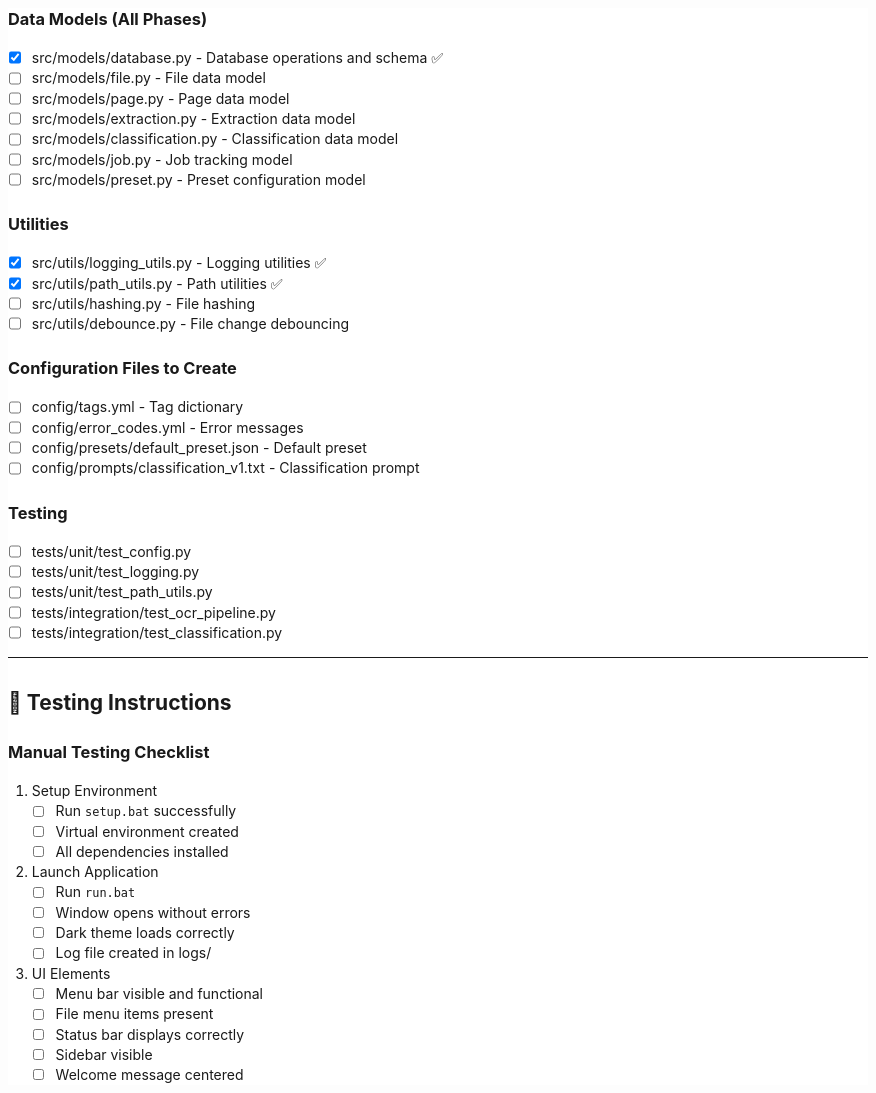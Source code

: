 ### Data Models (All Phases)
- [x] src/models/database.py - Database operations and schema ✅
- [ ] src/models/file.py - File data model
- [ ] src/models/page.py - Page data model
- [ ] src/models/extraction.py - Extraction data model
- [ ] src/models/classification.py - Classification data model
- [ ] src/models/job.py - Job tracking model
- [ ] src/models/preset.py - Preset configuration model

### Utilities
- [x] src/utils/logging_utils.py - Logging utilities ✅
- [x] src/utils/path_utils.py - Path utilities ✅
- [ ] src/utils/hashing.py - File hashing
- [ ] src/utils/debounce.py - File change debouncing

### Configuration Files to Create
- [ ] config/tags.yml - Tag dictionary
- [ ] config/error_codes.yml - Error messages
- [ ] config/presets/default_preset.json - Default preset
- [ ] config/prompts/classification_v1.txt - Classification prompt

### Testing
- [ ] tests/unit/test_config.py
- [ ] tests/unit/test_logging.py
- [ ] tests/unit/test_path_utils.py
- [ ] tests/integration/test_ocr_pipeline.py
- [ ] tests/integration/test_classification.py

---

## 🧪 Testing Instructions

### Manual Testing Checklist
1. Setup Environment
   - [ ] Run `setup.bat` successfully
   - [ ] Virtual environment created
   - [ ] All dependencies installed

2. Launch Application
   - [ ] Run `run.bat`
   - [ ] Window opens without errors
   - [ ] Dark theme loads correctly
   - [ ] Log file created in logs/

3. UI Elements
   - [ ] Menu bar visible and functional
   - [ ] File menu items present
   - [ ] Status bar displays correctly
   - [ ] Sidebar visible
   - [ ] Welcome message centered
